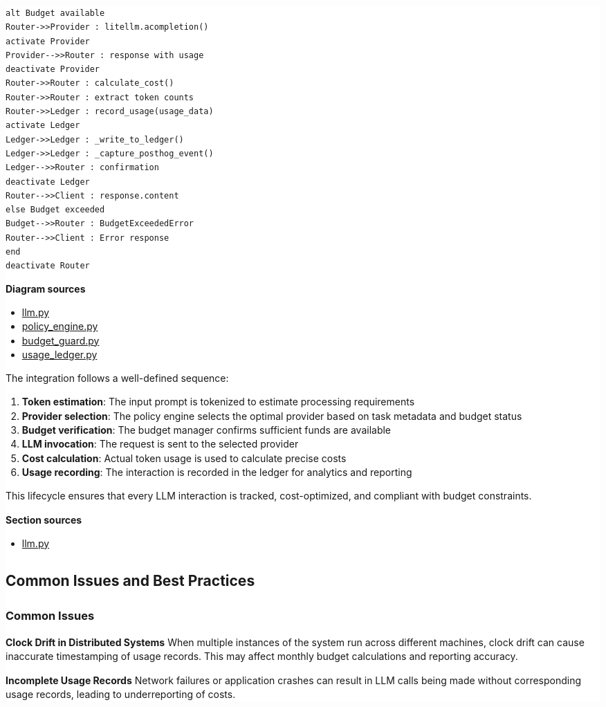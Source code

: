 ```mermaid
alt Budget available
Router->>Provider : litellm.acompletion()
activate Provider
Provider-->>Router : response with usage
deactivate Provider
Router->>Router : calculate_cost()
Router->>Router : extract token counts
Router->>Ledger : record_usage(usage_data)
activate Ledger
Ledger->>Ledger : _write_to_ledger()
Ledger->>Ledger : _capture_posthog_event()
Ledger-->>Router : confirmation
deactivate Ledger
Router-->>Client : response.content
else Budget exceeded
Budget-->>Router : BudgetExceededError
Router-->>Client : Error response
end
deactivate Router
```

**Diagram sources**
- [llm.py](file://371-os/src/minds371/adaptive_llm_router/llm.py#L0-L91)
- [policy_engine.py](file://371-os/src/minds371/adaptive_llm_router/policy_engine.py#L0-L32)
- [budget_guard.py](file://371-os/src/minds371/adaptive_llm_router/budget_guard.py#L0-L49)
- [usage_ledger.py](file://371-os/src/minds371/adaptive_llm_router/usage_ledger.py#L0-L88)

The integration follows a well-defined sequence:
1. **Token estimation**: The input prompt is tokenized to estimate processing requirements
2. **Provider selection**: The policy engine selects the optimal provider based on task metadata and budget status
3. **Budget verification**: The budget manager confirms sufficient funds are available
4. **LLM invocation**: The request is sent to the selected provider
5. **Cost calculation**: Actual token usage is used to calculate precise costs
6. **Usage recording**: The interaction is recorded in the ledger for analytics and reporting

This lifecycle ensures that every LLM interaction is tracked, cost-optimized, and compliant with budget constraints.

**Section sources**
- [llm.py](file://371-os/src/minds371/adaptive_llm_router/llm.py#L0-L91)

## Common Issues and Best Practices

### Common Issues

**Clock Drift in Distributed Systems**
When multiple instances of the system run across different machines, clock drift can cause inaccurate timestamping of usage records. This may affect monthly budget calculations and reporting accuracy.

**Incomplete Usage Records**
Network failures or application crashes can result in LLM calls being made without corresponding usage records, leading to underreporting of costs.
